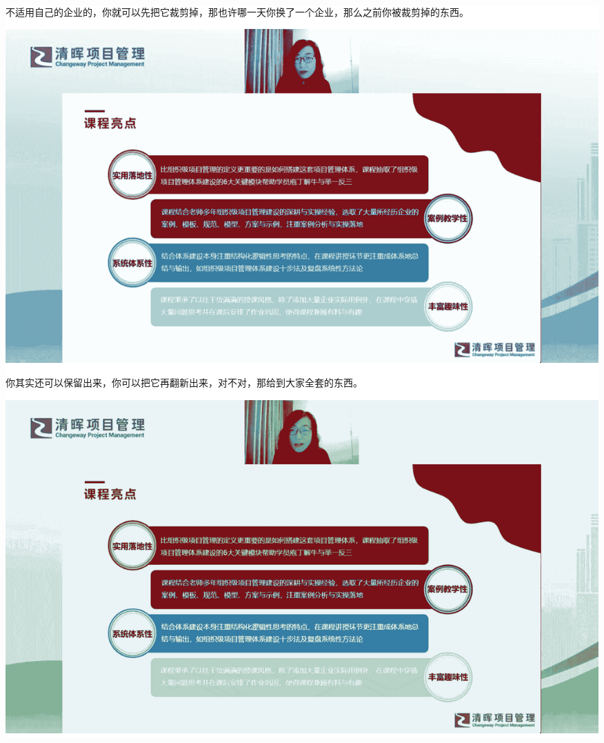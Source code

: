 不适用自己的企业的，你就可以先把它裁剪掉，那也许哪一天你换了一个企业，那么之前你被裁剪掉的东西。

![](img/8ce9a83e7aa28abf24949517db680974_105.png)

你其实还可以保留出来，你可以把它再翻新出来，对不对，那给到大家全套的东西。

![](img/8ce9a83e7aa28abf24949517db680974_107.png)
